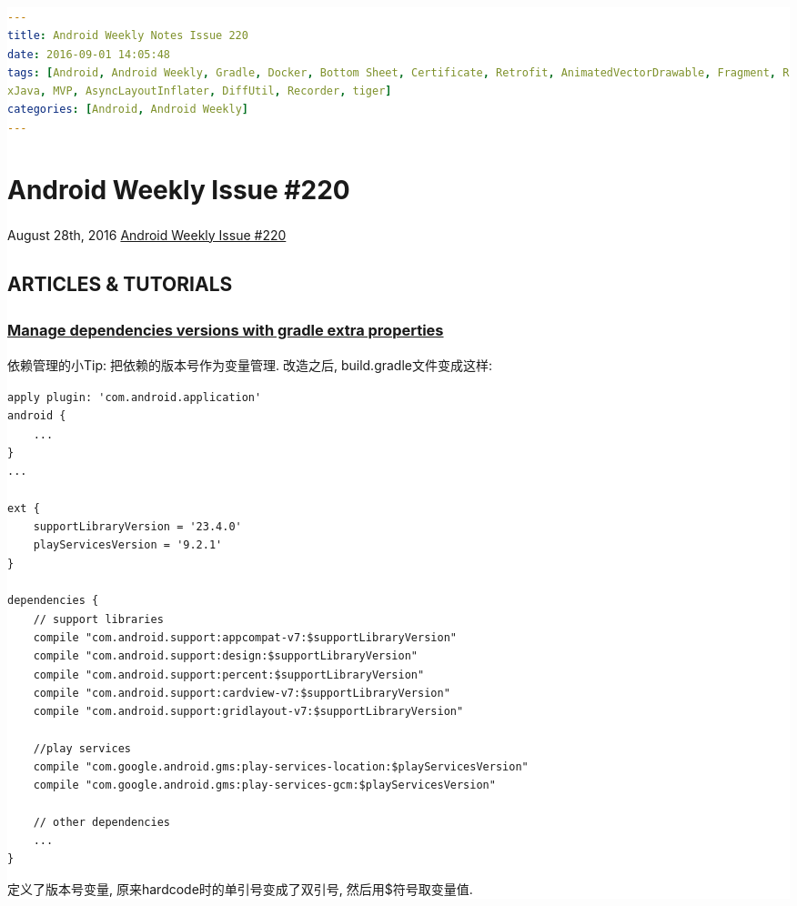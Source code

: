 ```yaml
---
title: Android Weekly Notes Issue 220
date: 2016-09-01 14:05:48
tags: [Android, Android Weekly, Gradle, Docker, Bottom Sheet, Certificate, Retrofit, AnimatedVectorDrawable, Fragment, RxJava, MVP, AsyncLayoutInflater, DiffUtil, Recorder, tiger]
categories: [Android, Android Weekly]
---
```


# Android Weekly Issue #220
August 28th, 2016
[Android Weekly Issue #220](http://androidweekly.net/issues/issue-220)



## ARTICLES & TUTORIALS
### [Manage dependencies versions with gradle extra properties](https://segunfamisa.com/posts/android-gradle-extra-properties)
依赖管理的小Tip: 把依赖的版本号作为变量管理.
改造之后, build.gradle文件变成这样:
```
apply plugin: 'com.android.application'
android {
    ...
}
...

ext {
    supportLibraryVersion = '23.4.0'
    playServicesVersion = '9.2.1'
}

dependencies {
    // support libraries
    compile "com.android.support:appcompat-v7:$supportLibraryVersion"
    compile "com.android.support:design:$supportLibraryVersion"
    compile "com.android.support:percent:$supportLibraryVersion"
    compile "com.android.support:cardview-v7:$supportLibraryVersion"
    compile "com.android.support:gridlayout-v7:$supportLibraryVersion"

    //play services
    compile "com.google.android.gms:play-services-location:$playServicesVersion"
    compile "com.google.android.gms:play-services-gcm:$playServicesVersion"

    // other dependencies
    ...
}
```
定义了版本号变量, 原来hardcode时的单引号变成了双引号, 然后用$符号取变量值.
